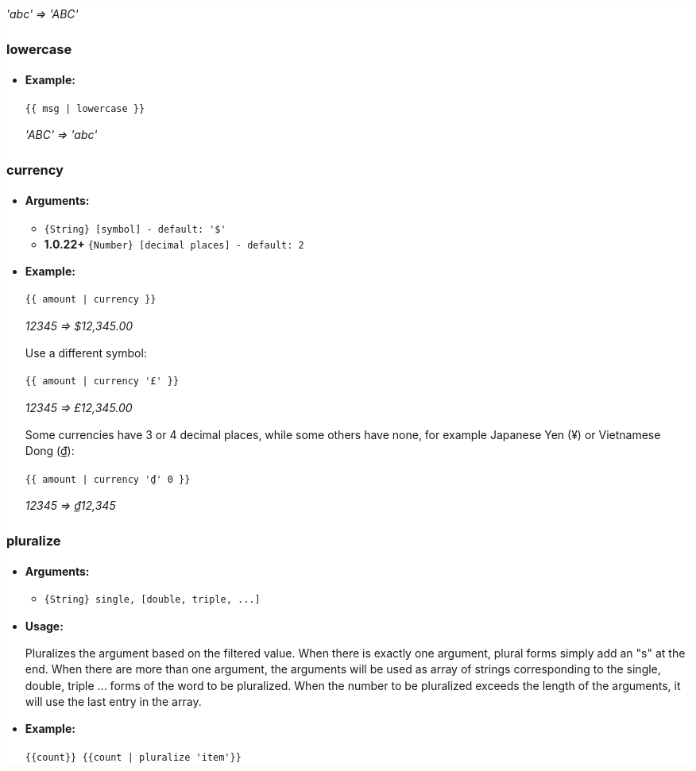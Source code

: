   *'abc' => 'ABC'*

### lowercase

- **Example:**

  ``` html
  {{ msg | lowercase }}
  ```

  *'ABC' => 'abc'*

### currency

- **Arguments:**
  - `{String} [symbol] - default: '$'`
  - **1.0.22+** `{Number} [decimal places] - default: 2`

- **Example:**

  ``` html
  {{ amount | currency }}
  ```

  *12345 => $12,345.00*

  Use a different symbol:

  ``` html
  {{ amount | currency '£' }}
  ```

  *12345 => £12,345.00*

  Some currencies have 3 or 4 decimal places, while some others have none, for example Japanese Yen (¥) or Vietnamese Dong (₫):

  ``` html
  {{ amount | currency '₫' 0 }}
  ```

  *12345 => ₫12,345*

### pluralize

- **Arguments:**
  - `{String} single, [double, triple, ...]`

- **Usage:**

  Pluralizes the argument based on the filtered value. When there is exactly one argument, plural forms simply add an "s" at the end. When there are more than one argument, the arguments will be used as array of strings corresponding to the single, double, triple ... forms of the word to be pluralized. When the number to be pluralized exceeds the length of the arguments, it will use the last entry in the array.

- **Example:**

  ``` html
  {{count}} {{count | pluralize 'item'}}
  ```
